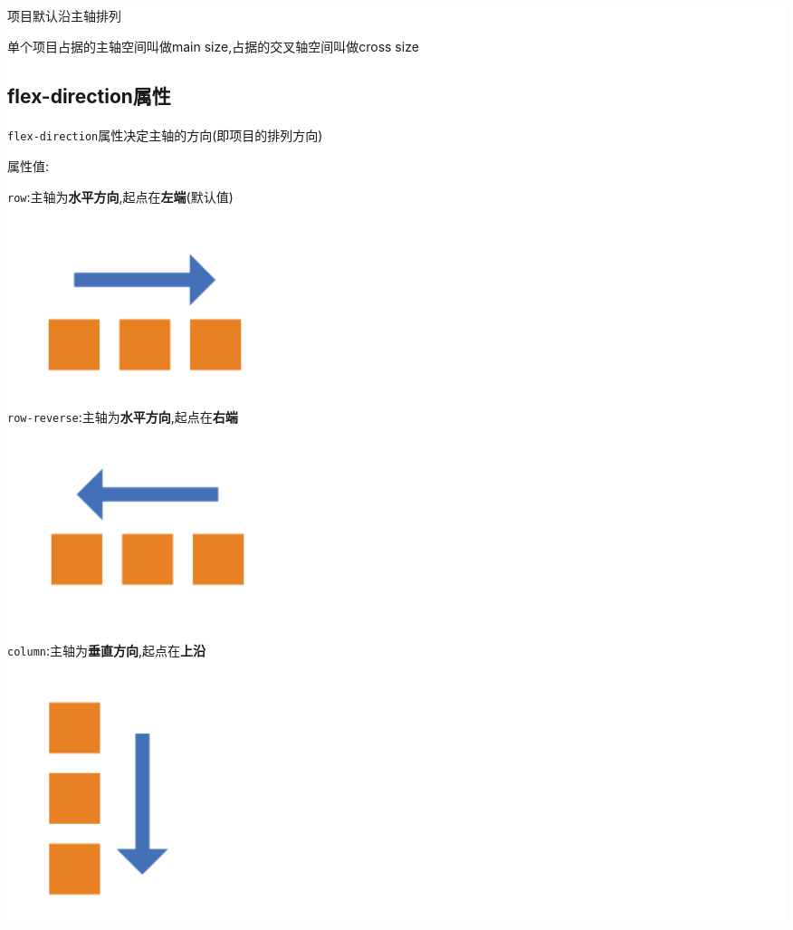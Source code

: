 项目默认沿主轴排列

单个项目占据的主轴空间叫做main size,占据的交叉轴空间叫做cross size

## flex-direction属性

`flex-direction`属性决定主轴的方向(即项目的排列方向)

属性值:

`row`:主轴为**水平方向**,起点在**左端**(默认值)

![33-25](assets/33-25.png)

`row-reverse`:主轴为**水平方向**,起点在**右端**

![33-24](assets/33-24.png)

`column`:主轴为**垂直方向**,起点在**上沿**

![33-26](assets/33-26.png)
